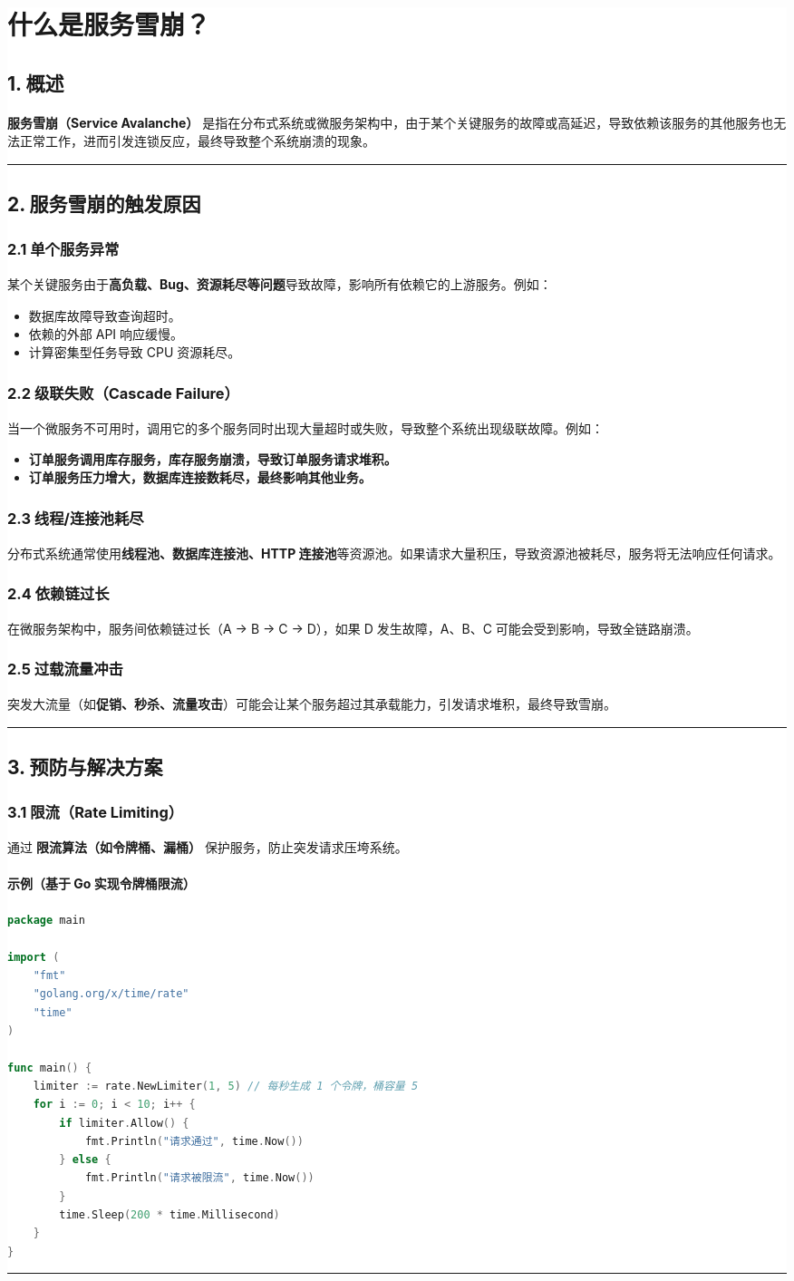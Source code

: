# 什么是服务雪崩？

## 1. 概述
**服务雪崩（Service Avalanche）** 是指在分布式系统或微服务架构中，由于某个关键服务的故障或高延迟，导致依赖该服务的其他服务也无法正常工作，进而引发连锁反应，最终导致整个系统崩溃的现象。

---

## 2. 服务雪崩的触发原因

### 2.1 单个服务异常
某个关键服务由于**高负载、Bug、资源耗尽等问题**导致故障，影响所有依赖它的上游服务。例如：
- 数据库故障导致查询超时。
- 依赖的外部 API 响应缓慢。
- 计算密集型任务导致 CPU 资源耗尽。

### 2.2 级联失败（Cascade Failure）
当一个微服务不可用时，调用它的多个服务同时出现大量超时或失败，导致整个系统出现级联故障。例如：
- **订单服务调用库存服务，库存服务崩溃，导致订单服务请求堆积。**
- **订单服务压力增大，数据库连接数耗尽，最终影响其他业务。**

### 2.3 线程/连接池耗尽
分布式系统通常使用**线程池、数据库连接池、HTTP 连接池**等资源池。如果请求大量积压，导致资源池被耗尽，服务将无法响应任何请求。

### 2.4 依赖链过长
在微服务架构中，服务间依赖链过长（A → B → C → D），如果 D 发生故障，A、B、C 可能会受到影响，导致全链路崩溃。

### 2.5 过载流量冲击
突发大流量（如**促销、秒杀、流量攻击**）可能会让某个服务超过其承载能力，引发请求堆积，最终导致雪崩。

---

## 3. 预防与解决方案

### 3.1 限流（Rate Limiting）
通过 **限流算法（如令牌桶、漏桶）** 保护服务，防止突发请求压垮系统。
#### **示例（基于 Go 实现令牌桶限流）**
```go
package main

import (
    "fmt"
    "golang.org/x/time/rate"
    "time"
)

func main() {
    limiter := rate.NewLimiter(1, 5) // 每秒生成 1 个令牌，桶容量 5
    for i := 0; i < 10; i++ {
        if limiter.Allow() {
            fmt.Println("请求通过", time.Now())
        } else {
            fmt.Println("请求被限流", time.Now())
        }
        time.Sleep(200 * time.Millisecond)
    }
}
```

---